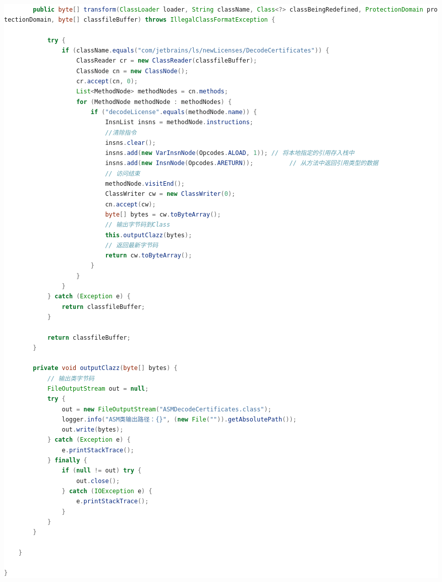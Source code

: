 ```java
        public byte[] transform(ClassLoader loader, String className, Class<?> classBeingRedefined, ProtectionDomain protectionDomain, byte[] classfileBuffer) throws IllegalClassFormatException {

            try {
                if (className.equals("com/jetbrains/ls/newLicenses/DecodeCertificates")) {
                    ClassReader cr = new ClassReader(classfileBuffer);
                    ClassNode cn = new ClassNode();
                    cr.accept(cn, 0);
                    List<MethodNode> methodNodes = cn.methods;
                    for (MethodNode methodNode : methodNodes) {
                        if ("decodeLicense".equals(methodNode.name)) {
                            InsnList insns = methodNode.instructions;
                            //清除指令
                            insns.clear();
                            insns.add(new VarInsnNode(Opcodes.ALOAD, 1)); // 将本地指定的引用存入栈中
                            insns.add(new InsnNode(Opcodes.ARETURN));          // 从方法中返回引用类型的数据
                            // 访问结束
                            methodNode.visitEnd();
                            ClassWriter cw = new ClassWriter(0);
                            cn.accept(cw);
                            byte[] bytes = cw.toByteArray();
                            // 输出字节码到Class
                            this.outputClazz(bytes);
                            // 返回最新字节码
                            return cw.toByteArray();
                        }
                    }
                }
            } catch (Exception e) {
                return classfileBuffer;
            }

            return classfileBuffer;
        }

        private void outputClazz(byte[] bytes) {
            // 输出类字节码
            FileOutputStream out = null;
            try {
                out = new FileOutputStream("ASMDecodeCertificates.class");
                logger.info("ASM类输出路径：{}", (new File("")).getAbsolutePath());
                out.write(bytes);
            } catch (Exception e) {
                e.printStackTrace();
            } finally {
                if (null != out) try {
                    out.close();
                } catch (IOException e) {
                    e.printStackTrace();
                }
            }
        }

    }

}
```
